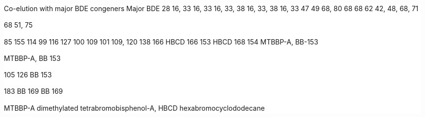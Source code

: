 Co-elution with major BDE congeners 
Major BDE 
28 
16, 33 
16, 33 
16, 33, 38 
16, 33, 38 
16, 33 
47 
49 
68, 80 
68 
68 
62 
42, 48, 68, 
71 

68 
51, 75 

85 
155 
114 
99 
116 
127 
100 
109 
101 
109, 120 
138 
166 
HBCD 
166 
153 
HBCD 
168 
154 
MTBBP-A, 
BB-153 

MTBBP-A, BB 
153 

105 
126 
BB 153 

183 
BB 169 
BB 169 

MTBBP-A dimethylated tetrabromobisphenol-A, HBCD hexabromocyclododecane 
